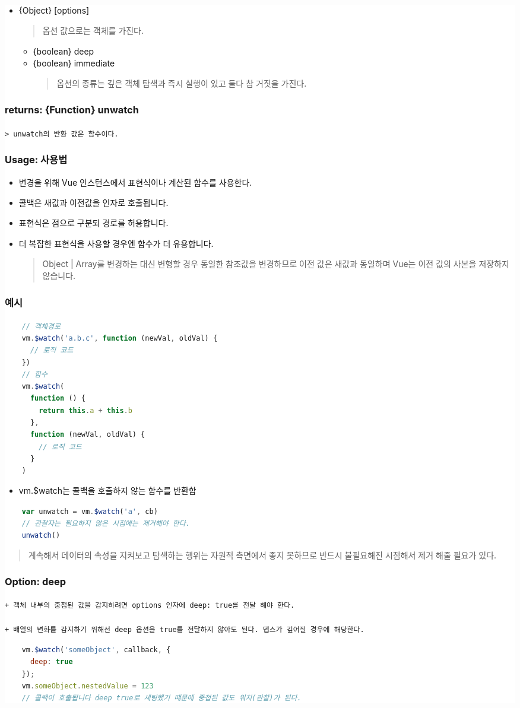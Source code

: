   + {Object} [options]
    > 옵션 값으로는 객체를 가진다.

    + {boolean} deep
    + {boolean} immediate
      > 옵션의 종류는 깊은 객체 탐색과 즉시 실행이 있고 둘다 참 거짓을 가진다.

  ### returns: {Function} unwatch
    > unwatch의 반환 값은 함수이다.

  ### Usage: 사용법

  + 변경을 위해 Vue 인스턴스에서 표현식이나 계산된 함수를 사용한다.

  + 콜백은 새값과 이전값을 인자로 호출됩니다.

  + 표현식은 점으로 구분되 경로를 허용합니다.

  + 더 복잡한 표현식을 사용할 경우엔 함수가 더 유용합니다.

    > Object | Array를 변경하는 대신 변형할 경우 동일한 참조값을 변경하므로 이전 값은 새값과 동일하며 Vue는 이전 값의 사본을 저장하지 않습니다.

  ### 예시
  ```javascript
      // 객체경로
      vm.$watch('a.b.c', function (newVal, oldVal) {
        // 로직 코드
      })
      // 함수
      vm.$watch(
        function () {
          return this.a + this.b
        },
        function (newVal, oldVal) {
          // 로직 코드
        }
      )      
  ```
  + vm.$watch는 콜백을 호출하지 않는 함수를 반환함

  ```javascript
      var unwatch = vm.$watch('a', cb)
      // 관찰자는 필요하지 않은 시점에는 제거해야 한다.
      unwatch()    
  ```
  > 계속해서 데이터의 속성을 지켜보고 탐색하는 행위는 자원적 측면에서 좋지 못하므로 반드시 불필요해진 시점해서 제거 해줄 필요가 있다. 

  ### Option: deep

    + 객체 내부의 중첩된 값을 감지하려면 options 인자에 deep: true를 전달 해야 한다.

    + 배열의 변화를 감지하기 위해선 deep 옵션을 true를 전달하지 않아도 된다. 뎁스가 깊어질 경우에 해당한다.

  ```javascript
      vm.$watch('someObject', callback, {
        deep: true
      });
      vm.someObject.nestedValue = 123
      // 콜백이 호출됩니다 deep true로 세팅했기 떄문에 중첩된 값도 워치(관찰)가 된다.
  ```
